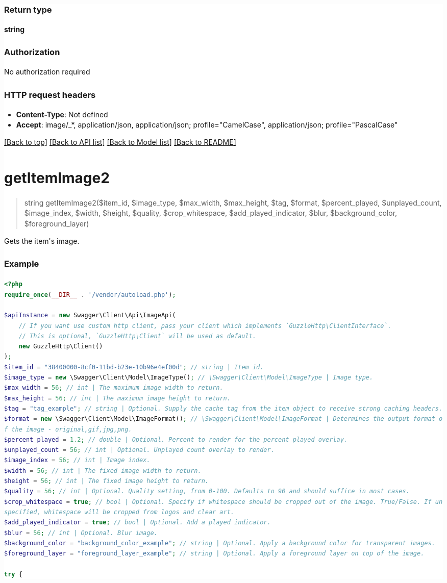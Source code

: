 ### Return type

**string**

### Authorization

No authorization required

### HTTP request headers

 - **Content-Type**: Not defined
 - **Accept**: image/_*, application/json, application/json; profile=\"CamelCase\", application/json; profile=\"PascalCase\"

[[Back to top]](#) [[Back to API list]](../../README.md#documentation-for-api-endpoints) [[Back to Model list]](../../README.md#documentation-for-models) [[Back to README]](../../README.md)

# **getItemImage2**
> string getItemImage2($item_id, $image_type, $max_width, $max_height, $tag, $format, $percent_played, $unplayed_count, $image_index, $width, $height, $quality, $crop_whitespace, $add_played_indicator, $blur, $background_color, $foreground_layer)

Gets the item's image.

### Example
```php
<?php
require_once(__DIR__ . '/vendor/autoload.php');

$apiInstance = new Swagger\Client\Api\ImageApi(
    // If you want use custom http client, pass your client which implements `GuzzleHttp\ClientInterface`.
    // This is optional, `GuzzleHttp\Client` will be used as default.
    new GuzzleHttp\Client()
);
$item_id = "38400000-8cf0-11bd-b23e-10b96e4ef00d"; // string | Item id.
$image_type = new \Swagger\Client\Model\ImageType(); // \Swagger\Client\Model\ImageType | Image type.
$max_width = 56; // int | The maximum image width to return.
$max_height = 56; // int | The maximum image height to return.
$tag = "tag_example"; // string | Optional. Supply the cache tag from the item object to receive strong caching headers.
$format = new \Swagger\Client\Model\ImageFormat(); // \Swagger\Client\Model\ImageFormat | Determines the output format of the image - original,gif,jpg,png.
$percent_played = 1.2; // double | Optional. Percent to render for the percent played overlay.
$unplayed_count = 56; // int | Optional. Unplayed count overlay to render.
$image_index = 56; // int | Image index.
$width = 56; // int | The fixed image width to return.
$height = 56; // int | The fixed image height to return.
$quality = 56; // int | Optional. Quality setting, from 0-100. Defaults to 90 and should suffice in most cases.
$crop_whitespace = true; // bool | Optional. Specify if whitespace should be cropped out of the image. True/False. If unspecified, whitespace will be cropped from logos and clear art.
$add_played_indicator = true; // bool | Optional. Add a played indicator.
$blur = 56; // int | Optional. Blur image.
$background_color = "background_color_example"; // string | Optional. Apply a background color for transparent images.
$foreground_layer = "foreground_layer_example"; // string | Optional. Apply a foreground layer on top of the image.

try {
```